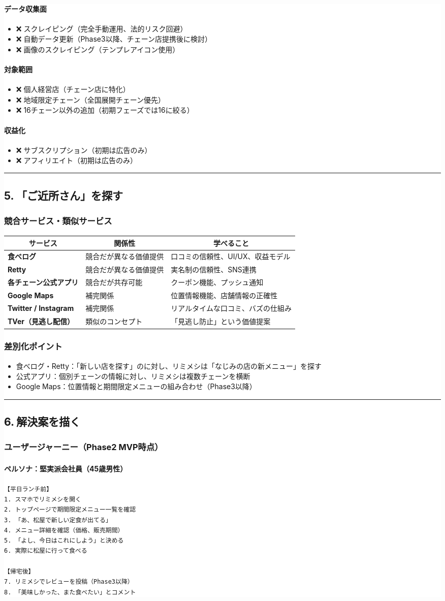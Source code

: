 #### データ収集面

- ❌ スクレイピング（完全手動運用、法的リスク回避）
- ❌ 自動データ更新（Phase3以降、チェーン店提携後に検討）
- ❌ 画像のスクレイピング（テンプレアイコン使用）

#### 対象範囲

- ❌ 個人経営店（チェーン店に特化）
- ❌ 地域限定チェーン（全国展開チェーン優先）
- ❌ 16チェーン以外の追加（初期フェーズでは16に絞る）

#### 収益化

- ❌ サブスクリプション（初期は広告のみ）
- ❌ アフィリエイト（初期は広告のみ）

---

## 5. 「ご近所さん」を探す

### 競合サービス・類似サービス

| サービス | 関係性 | 学べること |
|---------|-------|-----------|
| **食べログ** | 競合だが異なる価値提供 | 口コミの信頼性、UI/UX、収益モデル |
| **Retty** | 競合だが異なる価値提供 | 実名制の信頼性、SNS連携 |
| **各チェーン公式アプリ** | 競合だが共存可能 | クーポン機能、プッシュ通知 |
| **Google Maps** | 補完関係 | 位置情報機能、店舗情報の正確性 |
| **Twitter / Instagram** | 補完関係 | リアルタイムな口コミ、バズの仕組み |
| **TVer（見逃し配信）** | 類似のコンセプト | 「見逃し防止」という価値提案 |

### 差別化ポイント

- 食べログ・Retty：「新しい店を探す」のに対し、リミメシは「なじみの店の新メニュー」を探す
- 公式アプリ：個別チェーンの情報に対し、リミメシは複数チェーンを横断
- Google Maps：位置情報と期間限定メニューの組み合わせ（Phase3以降）

---

## 6. 解決案を描く

### ユーザージャーニー（Phase2 MVP時点）

#### ペルソナ：堅実派会社員（45歳男性）

```
【平日ランチ前】
1. スマホでリミメシを開く
2. トップページで期間限定メニュー一覧を確認
3. 「あ、松屋で新しい定食が出てる」
4. メニュー詳細を確認（価格、販売期間）
5. 「よし、今日はこれにしよう」と決める
6. 実際に松屋に行って食べる

【帰宅後】
7. リミメシでレビューを投稿（Phase3以降）
8. 「美味しかった、また食べたい」とコメント
```
